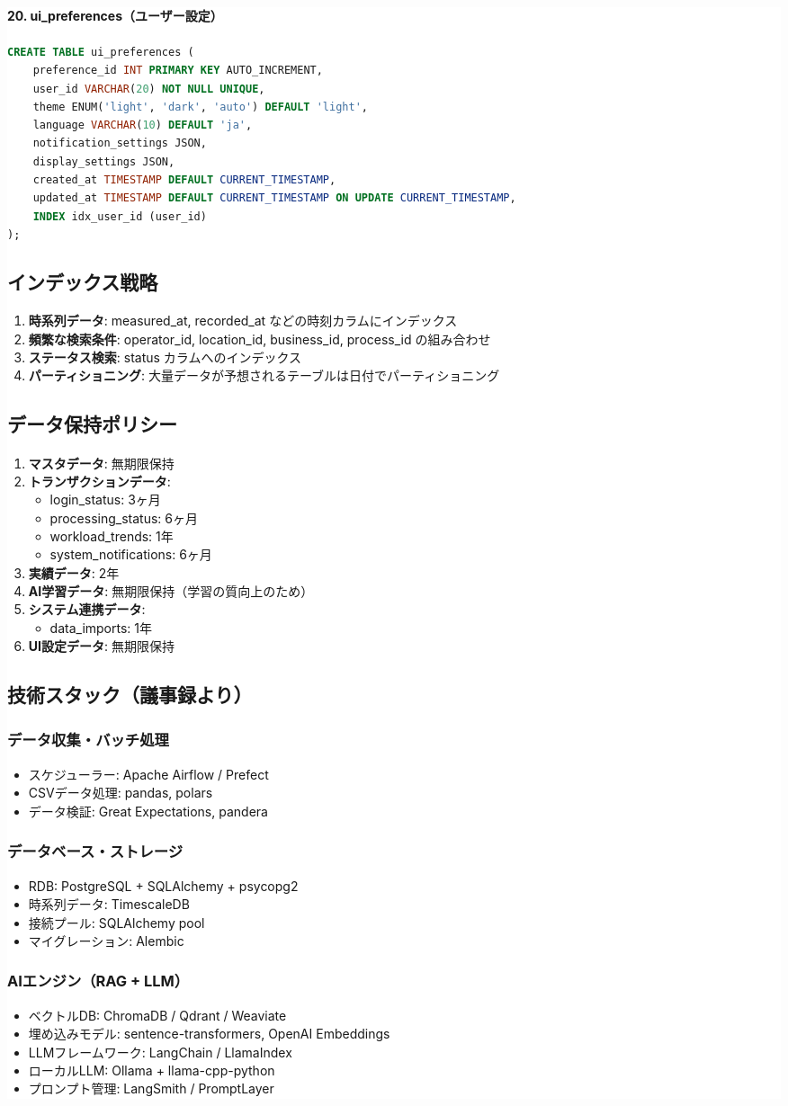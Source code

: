 #### 20. ui_preferences（ユーザー設定）
```sql
CREATE TABLE ui_preferences (
    preference_id INT PRIMARY KEY AUTO_INCREMENT,
    user_id VARCHAR(20) NOT NULL UNIQUE,
    theme ENUM('light', 'dark', 'auto') DEFAULT 'light',
    language VARCHAR(10) DEFAULT 'ja',
    notification_settings JSON,
    display_settings JSON,
    created_at TIMESTAMP DEFAULT CURRENT_TIMESTAMP,
    updated_at TIMESTAMP DEFAULT CURRENT_TIMESTAMP ON UPDATE CURRENT_TIMESTAMP,
    INDEX idx_user_id (user_id)
);
```

## インデックス戦略

1. **時系列データ**: measured_at, recorded_at などの時刻カラムにインデックス
2. **頻繁な検索条件**: operator_id, location_id, business_id, process_id の組み合わせ
3. **ステータス検索**: status カラムへのインデックス
4. **パーティショニング**: 大量データが予想されるテーブルは日付でパーティショニング

## データ保持ポリシー

1. **マスタデータ**: 無期限保持
2. **トランザクションデータ**: 
   - login_status: 3ヶ月
   - processing_status: 6ヶ月
   - workload_trends: 1年
   - system_notifications: 6ヶ月
3. **実績データ**: 2年
4. **AI学習データ**: 無期限保持（学習の質向上のため）
5. **システム連携データ**:
   - data_imports: 1年
6. **UI設定データ**: 無期限保持

## 技術スタック（議事録より）

### データ収集・バッチ処理
- スケジューラー: Apache Airflow / Prefect
- CSVデータ処理: pandas, polars
- データ検証: Great Expectations, pandera

### データベース・ストレージ
- RDB: PostgreSQL + SQLAlchemy + psycopg2
- 時系列データ: TimescaleDB
- 接続プール: SQLAlchemy pool
- マイグレーション: Alembic

### AIエンジン（RAG + LLM）
- ベクトルDB: ChromaDB / Qdrant / Weaviate
- 埋め込みモデル: sentence-transformers, OpenAI Embeddings
- LLMフレームワーク: LangChain / LlamaIndex
- ローカルLLM: Ollama + llama-cpp-python
- プロンプト管理: LangSmith / PromptLayer
